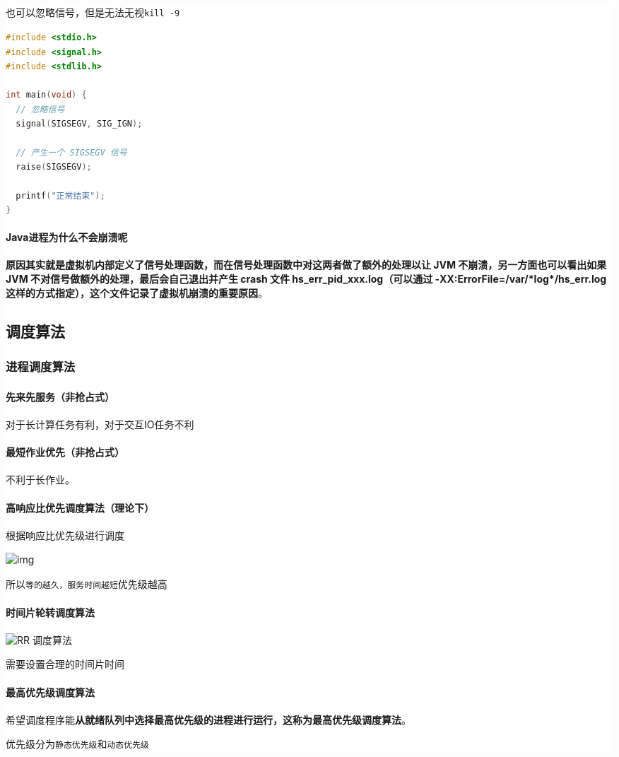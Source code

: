 也可以忽略信号，但是无法无视`kill -9`

```c
#include <stdio.h>
#include <signal.h>
#include <stdlib.h>

int main(void) {
  // 忽略信号
  signal(SIGSEGV, SIG_IGN);

  // 产生一个 SIGSEGV 信号
  raise(SIGSEGV);

  printf("正常结束");
}
```

#### Java进程为什么不会崩溃呢

**原因其实就是虚拟机内部定义了信号处理函数，而在信号处理函数中对这两者做了额外的处理以让 JVM 不崩溃，另一方面也可以看出如果 JVM 不对信号做额外的处理，最后会自己退出并产生 crash 文件 hs_err_pid_xxx.log（可以通过 -XX:ErrorFile=/var/\*log\*/hs_err.log 这样的方式指定），这个文件记录了虚拟机崩溃的重要原因**。

##  调度算法

### 进程调度算法

#### 先来先服务（非抢占式）

   对于长计算任务有利，对于交互IO任务不利

#### 最短作业优先（非抢占式）

   不利于长作业。

#### 高响应比优先调度算法（理论下）

   根据响应比优先级进行调度

   ![img](https://cdn.xiaolincoding.com/gh/xiaolincoder/ImageHost/%E6%93%8D%E4%BD%9C%E7%B3%BB%E7%BB%9F/%E8%BF%9B%E7%A8%8B%E5%92%8C%E7%BA%BF%E7%A8%8B/26-%E5%93%8D%E5%BA%94%E6%AF%94%E5%85%AC%E5%BC%8F.jpg)

   所以`等的越久，服务时间越短`优先级越高

#### 时间片轮转调度算法

   ![RR 调度算法](https://cdn.xiaolincoding.com/gh/xiaolincoder/ImageHost/%E6%93%8D%E4%BD%9C%E7%B3%BB%E7%BB%9F/%E8%BF%9B%E7%A8%8B%E5%92%8C%E7%BA%BF%E7%A8%8B/27-%E6%97%B6%E9%97%B4%E7%89%87%E8%BD%AE%E8%AF%A2.jpg)

   需要设置合理的时间片时间

#### 最高优先级调度算法

   希望调度程序能**从就绪队列中选择最高优先级的进程进行运行，这称为最高优先级调度算法**。

   优先级分为`静态优先级`和`动态优先级`
